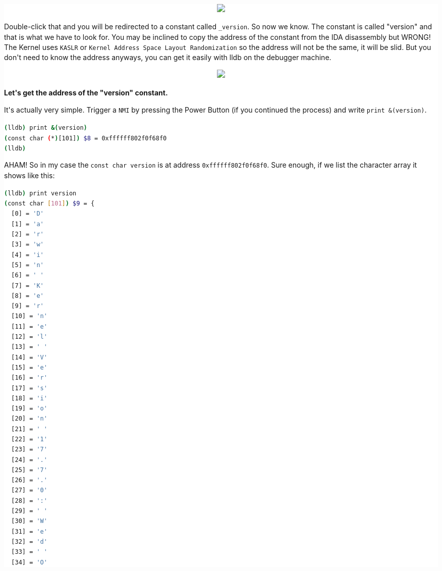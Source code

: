 <p align="center">
  <img src="https://user-images.githubusercontent.com/15067741/49339322-e312ef00-f5fd-11e8-957a-46965a3e288a.png"/>
</p>

Double-click that and you will be redirected to a constant called <code class="high">_version</code>. So now we know. The constant is called "version" and that is what we have to look for. You may be inclined to copy the address of the constant from the IDA disassembly but WRONG! The Kernel uses <code class="high">KASLR</code> or <code class="high">Kernel Address Space Layout Randomization</code> so the address will not be the same, it will be slid. But you don't need to know the address anyways, you can get it easily with lldb on the debugger machine. 

<p align="center">
  <img src="https://user-images.githubusercontent.com/15067741/49339365-8e23a880-f5fe-11e8-9633-b35da9c79498.png"/>
</p>

<B>Let's get the address of the "version" constant.</B>

It's actually very simple. Trigger a <code class="high">NMI</code> by pressing the Power Button (if you continued the process) and write <code class="high">print &(version)</code>.

```bash
(lldb) print &(version)
(const char (*)[101]) $8 = 0xffffff802f0f68f0
(lldb)
```
AHAM! So in my case the <code class="high">const char version</code> is at address <code class="high">0xffffff802f0f68f0</code>. Sure enough, if we list the character array it shows like this: 

```bash
(lldb) print version
(const char [101]) $9 = {
  [0] = 'D'
  [1] = 'a'
  [2] = 'r'
  [3] = 'w'
  [4] = 'i'
  [5] = 'n'
  [6] = ' '
  [7] = 'K'
  [8] = 'e'
  [9] = 'r'
  [10] = 'n'
  [11] = 'e'
  [12] = 'l'
  [13] = ' '
  [14] = 'V'
  [15] = 'e'
  [16] = 'r'
  [17] = 's'
  [18] = 'i'
  [19] = 'o'
  [20] = 'n'
  [21] = ' '
  [22] = '1'
  [23] = '7'
  [24] = '.'
  [25] = '7'
  [26] = '.'
  [27] = '0'
  [28] = ':'
  [29] = ' '
  [30] = 'W'
  [31] = 'e'
  [32] = 'd'
  [33] = ' '
  [34] = 'O'
```